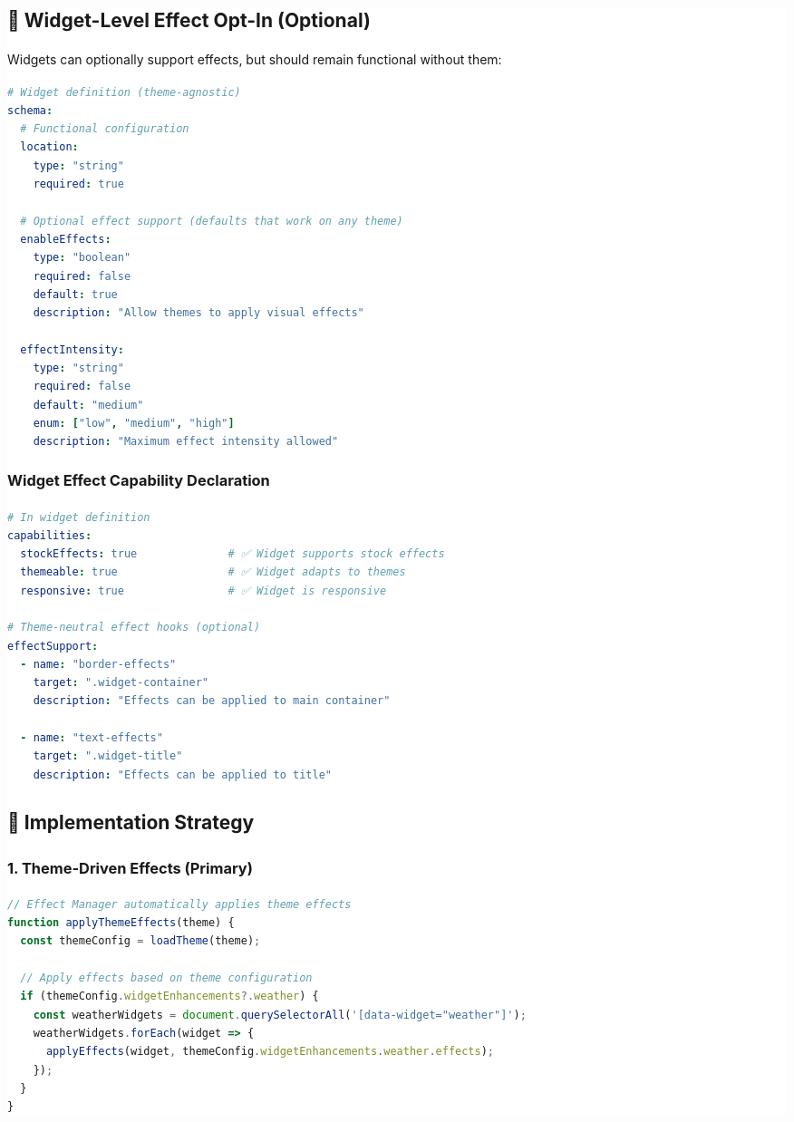 ## 🔧 **Widget-Level Effect Opt-In (Optional)**

Widgets can optionally support effects, but should remain functional without them:

```yaml
# Widget definition (theme-agnostic)
schema:
  # Functional configuration
  location:
    type: "string"
    required: true
    
  # Optional effect support (defaults that work on any theme)
  enableEffects:
    type: "boolean"
    required: false
    default: true
    description: "Allow themes to apply visual effects"
    
  effectIntensity:
    type: "string"
    required: false  
    default: "medium"
    enum: ["low", "medium", "high"]
    description: "Maximum effect intensity allowed"
```

### Widget Effect Capability Declaration
```yaml
# In widget definition
capabilities:
  stockEffects: true              # ✅ Widget supports stock effects
  themeable: true                 # ✅ Widget adapts to themes
  responsive: true                # ✅ Widget is responsive
  
# Theme-neutral effect hooks (optional)
effectSupport:
  - name: "border-effects"
    target: ".widget-container"
    description: "Effects can be applied to main container"
    
  - name: "text-effects" 
    target: ".widget-title"
    description: "Effects can be applied to title"
```

## 🚀 **Implementation Strategy**

### 1. Theme-Driven Effects (Primary)
```javascript
// Effect Manager automatically applies theme effects
function applyThemeEffects(theme) {
  const themeConfig = loadTheme(theme);
  
  // Apply effects based on theme configuration
  if (themeConfig.widgetEnhancements?.weather) {
    const weatherWidgets = document.querySelectorAll('[data-widget="weather"]');
    weatherWidgets.forEach(widget => {
      applyEffects(widget, themeConfig.widgetEnhancements.weather.effects);
    });
  }
}
```

